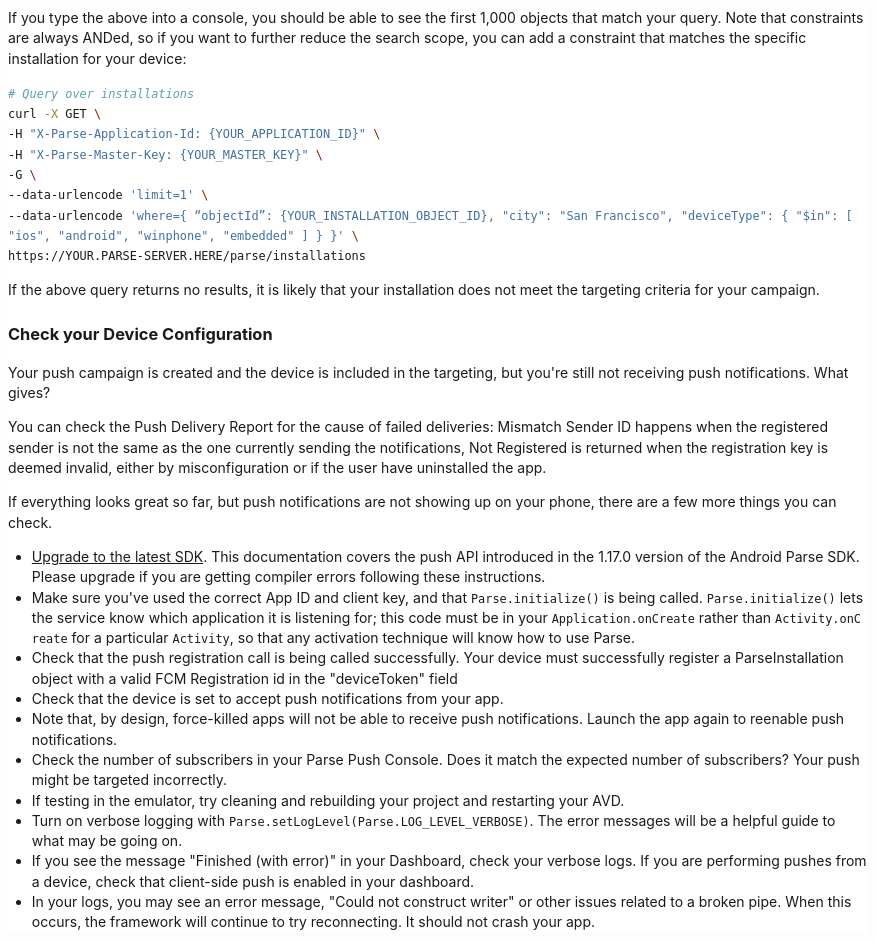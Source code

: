 If you type the above into a console, you should be able to see the first 1,000 objects that match your query. Note that constraints are always ANDed, so if you want to further reduce the search scope, you can add a constraint that matches the specific installation for your device:

```bash
# Query over installations
curl -X GET \
-H "X-Parse-Application-Id: {YOUR_APPLICATION_ID}" \
-H "X-Parse-Master-Key: {YOUR_MASTER_KEY}" \
-G \
--data-urlencode 'limit=1' \
--data-urlencode 'where={ “objectId”: {YOUR_INSTALLATION_OBJECT_ID}, "city": "San Francisco", "deviceType": { "$in": [ "ios", "android", "winphone", "embedded" ] } }' \
https://YOUR.PARSE-SERVER.HERE/parse/installations
```

If the above query returns no results, it is likely that your installation does not meet the targeting criteria for your campaign.

### Check your Device Configuration

Your push campaign is created and the device is included in the targeting, but you're still not receiving push notifications. What gives?

You can check the Push Delivery Report for the cause of failed deliveries: Mismatch Sender ID happens when the registered sender is not the same as the one currently sending the notifications, Not Registered is returned when the registration key is deemed invalid, either by misconfiguration or if the user have uninstalled the app.

If everything looks great so far, but push notifications are not showing up on your phone, there are a few more things you can check.

*   [Upgrade to the latest SDK](https://github.com/parse-community/Parse-SDK-Android). This documentation covers the push API introduced in the 1.17.0 version of the Android Parse SDK. Please upgrade if you are getting compiler errors following these instructions.
*   Make sure you've used the correct App ID and client key, and that `Parse.initialize()` is being called. `Parse.initialize()` lets the service know which application it is listening for; this code must be in your `Application.onCreate` rather than `Activity.onCreate` for a particular `Activity`, so that any activation technique will know how to use Parse.
*   Check that the push registration call is being called successfully. Your device must successfully register a ParseInstallation object with a valid FCM Registration id in the "deviceToken" field
*   Check that the device is set to accept push notifications from your app.
*   Note that, by design, force-killed apps will not be able to receive push notifications. Launch the app again to reenable push notifications.
*   Check the number of subscribers in your Parse Push Console. Does it match the expected number of subscribers? Your push might be targeted incorrectly.
*   If testing in the emulator, try cleaning and rebuilding your project and restarting your AVD.
*   Turn on verbose logging with `Parse.setLogLevel(Parse.LOG_LEVEL_VERBOSE)`. The error messages will be a helpful guide to what may be going on.
*   If you see the message "Finished (with error)" in your Dashboard, check your verbose logs. If you are performing pushes from a device, check that client-side push is enabled in your dashboard.
*   In your logs, you may see an error message, "Could not construct writer" or other issues related to a broken pipe. When this occurs, the framework will continue to try reconnecting. It should not crash your app.
